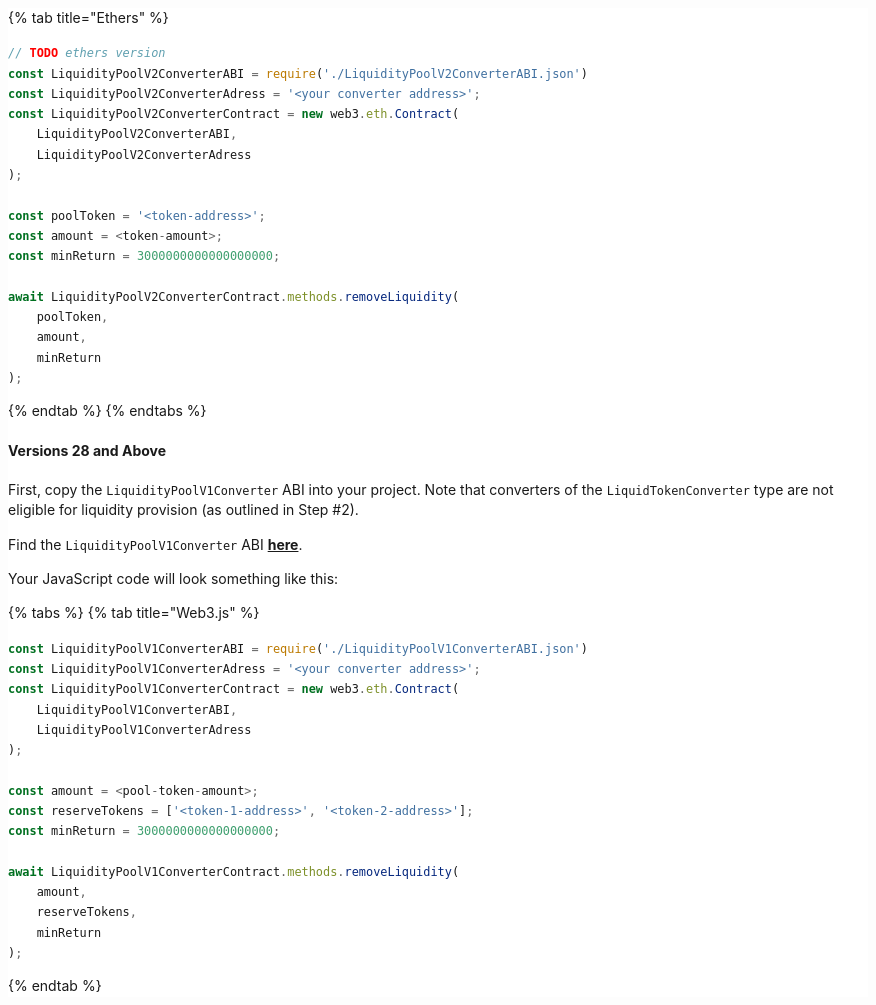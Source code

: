 {% tab title="Ethers" %}
```javascript
// TODO ethers version
const LiquidityPoolV2ConverterABI = require('./LiquidityPoolV2ConverterABI.json')
const LiquidityPoolV2ConverterAdress = '<your converter address>';
const LiquidityPoolV2ConverterContract = new web3.eth.Contract(
    LiquidityPoolV2ConverterABI,
    LiquidityPoolV2ConverterAdress
);

const poolToken = '<token-address>';
const amount = <token-amount>;
const minReturn = 3000000000000000000;

await LiquidityPoolV2ConverterContract.methods.removeLiquidity(
    poolToken,
    amount,
    minReturn
);
```
{% endtab %}
{% endtabs %}

#### Versions 28 and Above‌ <a id="versions-28-and-above"></a>

First, copy the `LiquidityPoolV1Converter` ABI into your project. Note that converters of the `LiquidTokenConverter` type are not eligible for liquidity provision \(as outlined in Step \#2\).‌

Find the `LiquidityPoolV1Converter` ABI [**here**](https://raw.githubusercontent.com/bancorprotocol/docs/master/ethereum-contracts/build/LiquidityPoolConverter.abi).‌

Your JavaScript code will look something like this:

{% tabs %}
{% tab title="Web3.js" %}
```javascript
const LiquidityPoolV1ConverterABI = require('./LiquidityPoolV1ConverterABI.json')
const LiquidityPoolV1ConverterAdress = '<your converter address>';
const LiquidityPoolV1ConverterContract = new web3.eth.Contract(
    LiquidityPoolV1ConverterABI,
    LiquidityPoolV1ConverterAdress
);

const amount = <pool-token-amount>;
const reserveTokens = ['<token-1-address>', '<token-2-address>'];
const minReturn = 3000000000000000000;

await LiquidityPoolV1ConverterContract.methods.removeLiquidity(
    amount,
    reserveTokens,
    minReturn
);
```
{% endtab %}
